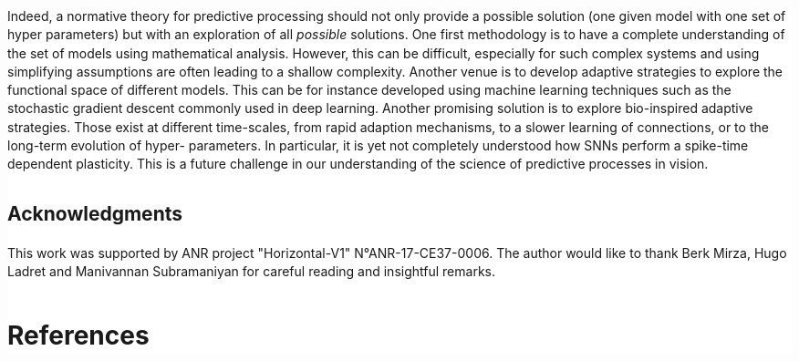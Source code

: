 Indeed, a normative theory for predictive processing should not only provide a possible solution (one given model with one set of hyper parameters) but with an exploration of all *possible* solutions. One first methodology is to have a complete understanding of the set of models using mathematical analysis. However, this can be difficult, especially for such complex systems and using simplifying assumptions are often leading to a shallow complexity. Another venue is to develop adaptive strategies to explore the functional space of different models. This can be for instance developed using machine learning techniques such as the stochastic gradient descent commonly used in deep learning. Another promising solution is to explore bio-inspired adaptive strategies. Those exist at different time-scales, from rapid adaption mechanisms, to a slower learning of connections, or to the long-term evolution of hyper- parameters. In particular, it is yet not completely understood how SNNs perform a spike-time dependent plasticity. This is a future challenge in our understanding of the science of predictive processes in vision.

## Acknowledgments

This work was supported by ANR project "Horizontal-V1" N°ANR-17-CE37-0006.
The author would like to thank Berk Mirza, Hugo Ladret and Manivannan Subramaniyan for careful reading and insightful remarks.

# References
